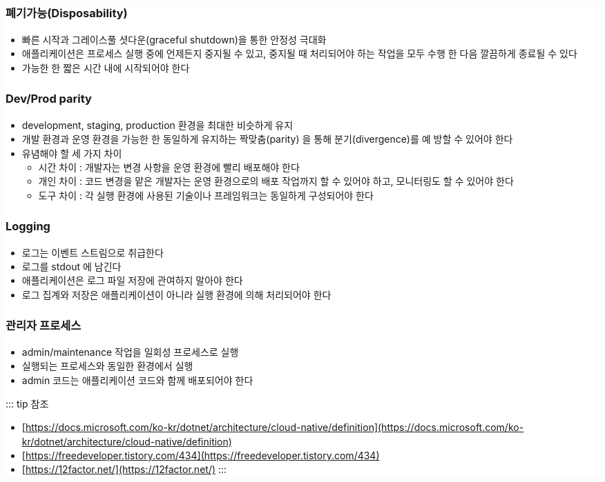 ### 폐기가능(Disposability)

* 빠른 시작과 그레이스풀 셧다운(graceful shutdown)을 통한 안정성 극대화
* 애플리케이션은 프로세스 실행 중에 언제든지 중지될 수 있고, 중지될 때 처리되어야 하는 작업을 모두 수행 한 다음 깔끔하게 종료될 수 있다
* 가능한 한 짧은 시간 내에 시작되어야 한다

### Dev/Prod parity

* development, staging, production 환경을 최대한 비슷하게 유지
* 개발 환경과 운영 환경을 가능한 한 동일하게 유지하는 짝맞춤(parity) 을 통해 분기(divergence)를 예 방할 수 있어야 한다
* 유념해야 할 세 가지 차이
  * 시간 차이 : 개발자는 변경 사항을 운영 환경에 빨리 배포해야 한다
  * 개인 차이 : 코드 변경을 맡은 개발자는 운영 환경으로의 배포 작업까지 할 수 있어야 하고, 모니터링도 할 수 있어야 한다
  * 도구 차이 : 각 실행 환경에 사용된 기술이나 프레임워크는 동일하게 구성되어야 한다


### Logging

* 로그는 이벤트 스트림으로 취급한다
* 로그를 stdout 에 남긴다
* 애플리케이션은 로그 파일 저장에 관여하지 말아야 한다
* 로그 집계와 저장은 애플리케이션이 아니라 실행 환경에 의해 처리되어야 한다

### 관리자 프로세스

* admin/maintenance 작업을 일회성 프로세스로 실행
* 실행되는 프로세스와 동일한 환경에서 실행
* admin 코드는 애플리케이션 코드와 함께 배포되어야 한다


::: tip 참조
- [https://docs.microsoft.com/ko-kr/dotnet/architecture/cloud-native/definition](https://docs.microsoft.com/ko-kr/dotnet/architecture/cloud-native/definition)
- [https://freedeveloper.tistory.com/434](https://freedeveloper.tistory.com/434)
- [https://12factor.net/](https://12factor.net/)
:::

<Comment />
